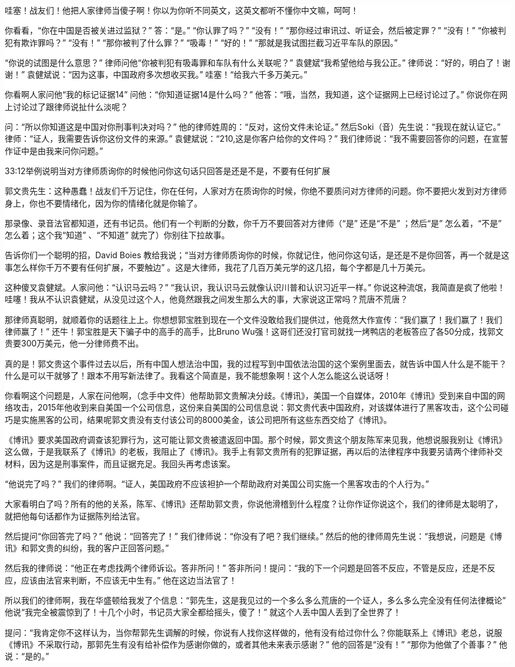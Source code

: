 
哇塞！战友们！他把人家律师当傻子啊！你以为你听不同英文，这英文都听不懂你中文嘛，呵呵！


你看看，“你在中国是否被关进过监狱？” 答：“是。” “你认罪了吗？” “没有！” “那你经过审讯过、听证会，然后被定罪？” “没有！” “你被判犯有欺诈罪吗？” “没有！” “那你被判了什么罪？” “吸毒！” “好的！” “那就是我试图拦截习近平车队的原因。” 


“你说的试图是什么意思？” 律师问他“你被判犯有吸毒罪和车队有什么关联呢？” 袁健斌“我希望他给与我公正。” 律师说：“好的，明白了！谢谢！” 袁健斌说：“因为这事，中国政府多次想收买我。” 哇塞！“给我六千多万美元。” 


你看啊人家问他“我的标记证据14” 问他：“你知道证据14是什么吗？” 他答：“哦，当然，我知道，这个证据网上已经讨论过了。” 你说你在网上讨论过了跟律师说扯什么淡呢？


问：“所以你知道这是中国对你刑事判决对吗？” 他的律师姓周的：“反对，这份文件未论证。” 然后Soki（音）先生说：“我现在就认证它。” 律师：“证人，我需要告诉你这份文件的来源。” 袁健斌说：“210,这是你客户给你的文件吗？” 我们律师说：“我不需要回答你的问题，在宣誓作证中是由我来问你问题。” 


33:12举例说明当对方律师质询你的时候他问你这句话只回答是还是不是，不要有任何扩展

郭文贵先生：这种愚蠢！战友们千万记住，你在任何，人家对方在质询你的时候，你绝不要质问对方律师的问题。你不要把火发到对方律师身上，你也不要情绪化，因为你的情绪化就是你输了。


那录像、录音法官都知道，还有书记员。他们有一个判断的分数，你千万不要回答对方律师（“是” 还是“不是” ；然后“是” 怎么着，“不是” 怎么着；这个我“知道” 、“不知道” 就完了）你别往下拉故事。


告诉你们一个聪明的招，David Boies 教给我说；“当对方律师质询你的时候，你就记住，他问你这句话，是还是不是你回答，再一个就是这事怎么样你千万不要有任何扩展，不要触边” 。这是大律师，我花了几百万美元学的这几招，每个字都是几十万美元。


这种傻叉袁健斌。人家问他：“认识马云吗？” “我认识，我认识马云就像认识川普和认识习近平一样。” 你说这种流氓，我简直是疯了他啦！哇噻！我从不认识袁健斌，从没见过这个人，他竟然跟我之间发生那么大的事，大家说这正常吗？荒唐不荒唐？


那律师真聪明，就顺着你的话题往上上。你想想郭宝胜到现在一个文件没敢给我们提供过，他竟然大作宣传：“我们赢了！我们赢了！我们律师赢了！” 还牛！郭宝胜是天下骗子中的高手的高手，比Bruno Wu强！这哥们还没打官司就找一烤鸭店的老板答应了各50分成，找郭文贵要300万美元，他一分律师费不出。


真的是！郭文贵这个事件过去以后，所有中国人想法治中国，我的过程写到中国依法治国的这个案例里面去，就告诉中国人什么是不能干？什么是可以干就够了！跟本不用写新法律了。我看这个简直是，我不能想象啊！这个人怎么能这么说话呀！


你看啊这个问题是，人家在问他啊，（念手中文件）他帮助郭文贵解决分歧。《博讯》，美国一个自媒体，2010年《博讯》受到来自中国的网络攻击，2015年他收到来自美国一个公司信息，这份来自美国的公司信息说：郭文贵代表中国政府，对该媒体进行了黑客攻击，这个公司碰巧是实施黑客的公司，结果呢郭文贵没有支付该公司的8000美金，该公司把所有这些东西交给了《博讯》。


《博讯》要求美国政府调查该犯罪行为，这可能让郭文贵被遣返回中国。那个时候，郭文贵这个朋友陈军来见我，他想说服我别让《博讯》这么做，于是我联系了《博讯》的老板，我阻止了《博讯》。我手上有郭文贵所有的犯罪证据，再以后的法律程序中我要另请两个律师补交材料，因为这是刑事案件，而且证据充足。我回头再考虑该案。


“他说完了吗？” 我们的律师啊。“证人，美国政府不应该袒护一个帮助政府对美国公司实施一个黑客攻击的个人行为。” 


大家看明白了吗？所有的他的关系，陈军、《博讯》还帮助郭文贵，你说他滑稽到什么程度？让你作证你说这个，我们的律师是太聪明了，就把他每句话都作为证据陈列给法官。


然后提问“你回答完了吗？” 他说：“回答完了！” 我们律师说：“你没有了吧？我们继续。” 然后的他的律师周先生说：“我想说，问题是《博讯》和郭文贵的纠纷，我的客户正回答问题。” 


然后我的律师说：“他正在考虑找两个律师诉讼。答非所问！” 答非所问！提问：“我的下一个问题是回答不反应，不管是反应，还是不反应，应该由法官来判断，不应该无中生有。” 他在这边当法官了！


所以我们的律师啊，我在华盛顿给我发了个信息：“郭先生，这是我见过的一个多么多么荒唐的一个证人，多么多么完全没有任何法律概论” 他说“我完全被震惊到了！十几个小时，书记员大家全都给摇头，傻了！” 就这个人丢中国人丢到了全世界了！


提问：“我肯定你不这样认为，当你帮郭先生调解的时候，你说有人找你这样做的，他有没有给过你什么？你能联系上《博讯》老总，说服《博讯》不采取行动，那郭先生有没有给补偿作为感谢你做的，或者其他未来表示感谢？” 他的回答是“没有！” “那你为他做了个善事？” 他说：“是的。” 
